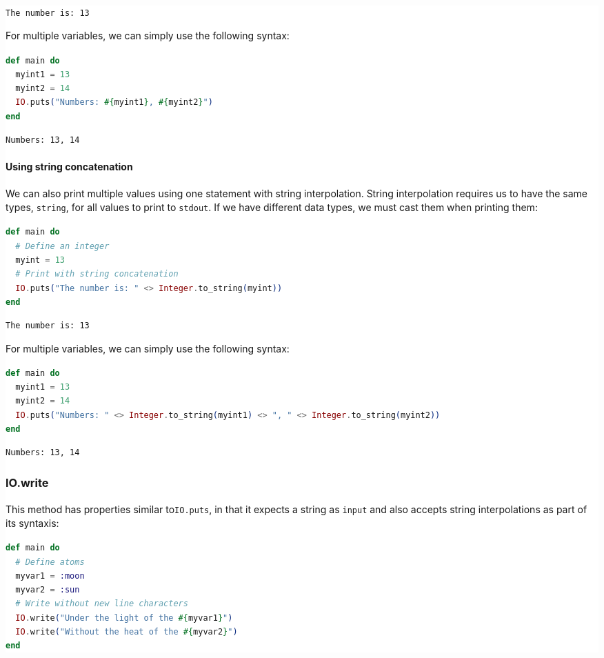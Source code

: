 ```
The number is: 13
```

For multiple variables, we can simply use the following syntax:

```elixir
def main do
  myint1 = 13
  myint2 = 14
  IO.puts("Numbers: #{myint1}, #{myint2}")
end
```

```
Numbers: 13, 14
```

#### Using string concatenation

We can also print multiple values using one statement with string interpolation. String interpolation requires us to have the same types, `string`, for all values to print to `stdout`.
If we have different data types, we must cast them when printing them:

```elixir
def main do
  # Define an integer
  myint = 13
  # Print with string concatenation
  IO.puts("The number is: " <> Integer.to_string(myint))
end
```

```
The number is: 13
```

For multiple variables, we can simply use the following syntax:

```elixir
def main do
  myint1 = 13
  myint2 = 14
  IO.puts("Numbers: " <> Integer.to_string(myint1) <> ", " <> Integer.to_string(myint2))
end
```

```
Numbers: 13, 14
```

### IO.write

This method has properties similar to`IO.puts`, in that it expects a string as `input` and also accepts string interpolations as part of its syntaxis:

```elixir
def main do
  # Define atoms
  myvar1 = :moon
  myvar2 = :sun
  # Write without new line characters
  IO.write("Under the light of the #{myvar1}")
  IO.write("Without the heat of the #{myvar2}")
end
```
